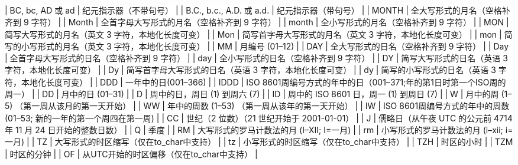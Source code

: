 | BC, bc, AD 或 ad         | 纪元指示器（不带句号）                                       |
| B.C., b.c., A.D. 或 a.d. | 纪元指示器（带句号）                                         |
| MONTH                    | 全大写形式的月名（空格补齐到 9 字符）                        |
| Month                    | 全首字母大写形式的月名（空格补齐到 9 字符）                  |
| month                    | 全小写形式的月名（空格补齐到 9 字符）                        |
| MON                      | 简写大写形式的月名（英文 3 字符，本地化长度可变）            |
| Mon                      | 简写首字母大写形式的月名（英文 3 字符，本地化长度可变）      |
| mon                      | 简写的小写形式的月名（英文 3 字符，本地化长度可变）          |
| MM                       | 月编号 (01–12)                                               |
| DAY                      | 全大写形式的日名（空格补齐到 9 字符）                        |
| Day                      | 全首字母大写形式的日名（空格补齐到 9 字符）                  |
| day                      | 全小写形式的日名（空格补齐到 9 字符）                        |
| DY                       | 简写大写形式的日名（英语 3 字符，本地化长度可变）            |
| Dy                       | 简写首字母大写形式的日名（英语 3 字符，本地化长度可变）      |
| dy                       | 简写的小写形式的日名（英语 3 字符，本地化长度可变）          |
| DDD                      | 一年中的日(001–366)                                          |
| IDDD                     | ISO 8601周编号方式的年中的日（001–371;年的第1日时第一个ISO周的周一） |
| DD                       | 月中的日 (01–31)                                             |
| D                        | 周中的日，周日 (1) 到周六 (7)                                |
| ID                       | 周中的 ISO 8601 日，周一 (1) 到周日 (7)                      |
| W                        | 月中的周 (1–5) （第一周从该月的第一天开始）                  |
| WW                       | 年中的周数 (1–53) （第一周从该年的第一天开始）               |
| IW                       | ISO 8601周编号方式的年中的周数(01–53; 新的一年的第一个周四在第一周) |
| CC                       | 世纪（2 位数）（21 世纪开始于 2001-01-01）                   |
| J                        | 儒略日（从午夜 UTC 的公元前 4714 年 11 月 24 日开始的整数日数） |
| Q                        | 季度                                                         |
| RM                       | 大写形式的罗马计数法的月 (I–XII; I=一月)                     |
| rm                       | 小写形式的罗马计数法的月 (i–xii; i=一月)                     |
| TZ                       | 大写形式的时区缩写（仅在to_char中支持）                      |
| tz                       | 小写形式的时区缩写（仅在to_char中支持）                      |
| TZH                      | 时区的小时                                                   |
| TZM                      | 时区的分钟                                                   |
| OF                       | 从UTC开始的时区偏移（仅在to_char中支持）                     |
